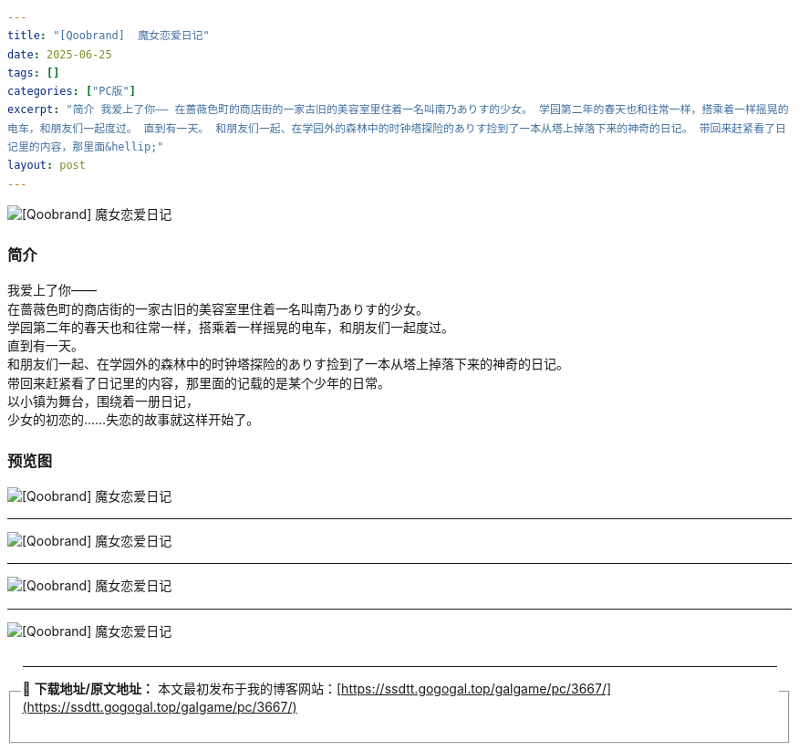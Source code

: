 ```yaml
---
title: "[Qoobrand]  魔女恋爱日记"
date: 2025-06-25
tags: []
categories: ["PC版"]
excerpt: "简介 我爱上了你—— 在蔷薇色町的商店街的一家古旧的美容室里住着一名叫南乃ありす的少女。 学园第二年的春天也和往常一样，搭乘着一样摇晃的电车，和朋友们一起度过。 直到有一天。 和朋友们一起、在学园外的森林中的时钟塔探险的ありす捡到了一本从塔上掉落下来的神奇的日记。 带回来赶紧看了日记里的内容，那里面&hellip;"
layout: post
---
```



<p><img decoding="async"   src="https://ssdtt.gogogal.top/wp-content/uploads/2025/06/9a88c-00.webp" loading="lazy" alt="[Qoobrand]  魔女恋爱日记" style="display: block; margin-left: auto; margin-right: auto; width: 1000px;" /></p>
<div>
<h3>简介</h3>
</p></div>
<p>我爱上了你——<br /> 在蔷薇色町的商店街的一家古旧的美容室里住着一名叫南乃ありす的少女。<br /> 学园第二年的春天也和往常一样，搭乘着一样摇晃的电车，和朋友们一起度过。<br /> 直到有一天。<br /> 和朋友们一起、在学园外的森林中的时钟塔探险的ありす捡到了一本从塔上掉落下来的神奇的日记。<br /> 带回来赶紧看了日记里的内容，那里面的记载的是某个少年的日常。<br /> 以小镇为舞台，围绕着一册日记，<br /> 少女的初恋的……失恋的故事就这样开始了。</p>
<h3>预览图</h3>
<p><img decoding="async"   src="https://ssdtt.gogogal.top/wp-content/uploads/2025/06/e9595-01.webp" loading="lazy" alt="[Qoobrand]  魔女恋爱日记" style="display: block; margin-left: auto; margin-right: auto; width: 1000px;" /></p>
<hr />
<p><img decoding="async"   src="https://ssdtt.gogogal.top/wp-content/uploads/2025/06/19380-02.webp" loading="lazy" alt="[Qoobrand]  魔女恋爱日记" style="display: block; margin-left: auto; margin-right: auto; width: 1000px;" /></p>
<hr />
<p><img decoding="async"   src="https://ssdtt.gogogal.top/wp-content/uploads/2025/06/446b9-03.webp" loading="lazy" alt="[Qoobrand]  魔女恋爱日记" style="display: block; margin-left: auto; margin-right: auto; width: 1000px;" /></p>
<hr />
<p><img decoding="async"   src="https://ssdtt.gogogal.top/wp-content/uploads/2025/06/19ac2-04.webp" loading="lazy" alt="[Qoobrand]  魔女恋爱日记" style="display: block; margin-left: auto; margin-right: auto; width: 1000px;" /></p>
<div></div>
<fieldset>
<legend>


---
📖 **下载地址/原文地址：** 本文最初发布于我的博客网站：[https://ssdtt.gogogal.top/galgame/pc/3667/](https://ssdtt.gogogal.top/galgame/pc/3667/)

